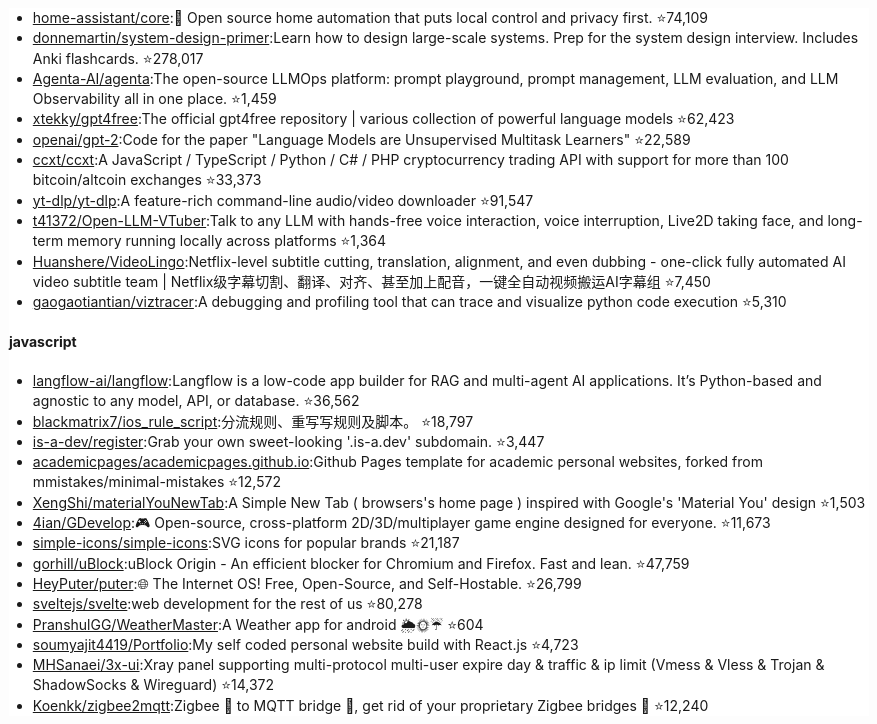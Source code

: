 * [home-assistant/core](https://github.com/home-assistant/core):🏡 Open source home automation that puts local control and privacy first. ⭐74,109
* [donnemartin/system-design-primer](https://github.com/donnemartin/system-design-primer):Learn how to design large-scale systems. Prep for the system design interview. Includes Anki flashcards. ⭐278,017
* [Agenta-AI/agenta](https://github.com/Agenta-AI/agenta):The open-source LLMOps platform: prompt playground, prompt management, LLM evaluation, and LLM Observability all in one place. ⭐1,459
* [xtekky/gpt4free](https://github.com/xtekky/gpt4free):The official gpt4free repository | various collection of powerful language models ⭐62,423
* [openai/gpt-2](https://github.com/openai/gpt-2):Code for the paper "Language Models are Unsupervised Multitask Learners" ⭐22,589
* [ccxt/ccxt](https://github.com/ccxt/ccxt):A JavaScript / TypeScript / Python / C# / PHP cryptocurrency trading API with support for more than 100 bitcoin/altcoin exchanges ⭐33,373
* [yt-dlp/yt-dlp](https://github.com/yt-dlp/yt-dlp):A feature-rich command-line audio/video downloader ⭐91,547
* [t41372/Open-LLM-VTuber](https://github.com/t41372/Open-LLM-VTuber):Talk to any LLM with hands-free voice interaction, voice interruption, Live2D taking face, and long-term memory running locally across platforms ⭐1,364
* [Huanshere/VideoLingo](https://github.com/Huanshere/VideoLingo):Netflix-level subtitle cutting, translation, alignment, and even dubbing - one-click fully automated AI video subtitle team | Netflix级字幕切割、翻译、对齐、甚至加上配音，一键全自动视频搬运AI字幕组 ⭐7,450
* [gaogaotiantian/viztracer](https://github.com/gaogaotiantian/viztracer):A debugging and profiling tool that can trace and visualize python code execution ⭐5,310

#### javascript
* [langflow-ai/langflow](https://github.com/langflow-ai/langflow):Langflow is a low-code app builder for RAG and multi-agent AI applications. It’s Python-based and agnostic to any model, API, or database. ⭐36,562
* [blackmatrix7/ios_rule_script](https://github.com/blackmatrix7/ios_rule_script):分流规则、重写写规则及脚本。 ⭐18,797
* [is-a-dev/register](https://github.com/is-a-dev/register):Grab your own sweet-looking '.is-a.dev' subdomain. ⭐3,447
* [academicpages/academicpages.github.io](https://github.com/academicpages/academicpages.github.io):Github Pages template for academic personal websites, forked from mmistakes/minimal-mistakes ⭐12,572
* [XengShi/materialYouNewTab](https://github.com/XengShi/materialYouNewTab):A Simple New Tab ( browsers's home page ) inspired with Google's 'Material You' design ⭐1,503
* [4ian/GDevelop](https://github.com/4ian/GDevelop):🎮 Open-source, cross-platform 2D/3D/multiplayer game engine designed for everyone. ⭐11,673
* [simple-icons/simple-icons](https://github.com/simple-icons/simple-icons):SVG icons for popular brands ⭐21,187
* [gorhill/uBlock](https://github.com/gorhill/uBlock):uBlock Origin - An efficient blocker for Chromium and Firefox. Fast and lean. ⭐47,759
* [HeyPuter/puter](https://github.com/HeyPuter/puter):🌐 The Internet OS! Free, Open-Source, and Self-Hostable. ⭐26,799
* [sveltejs/svelte](https://github.com/sveltejs/svelte):web development for the rest of us ⭐80,278
* [PranshulGG/WeatherMaster](https://github.com/PranshulGG/WeatherMaster):A Weather app for android 🌦🌞☔ ⭐604
* [soumyajit4419/Portfolio](https://github.com/soumyajit4419/Portfolio):My self coded personal website build with React.js ⭐4,723
* [MHSanaei/3x-ui](https://github.com/MHSanaei/3x-ui):Xray panel supporting multi-protocol multi-user expire day & traffic & ip limit (Vmess & Vless & Trojan & ShadowSocks & Wireguard) ⭐14,372
* [Koenkk/zigbee2mqtt](https://github.com/Koenkk/zigbee2mqtt):Zigbee 🐝 to MQTT bridge 🌉, get rid of your proprietary Zigbee bridges 🔨 ⭐12,240

